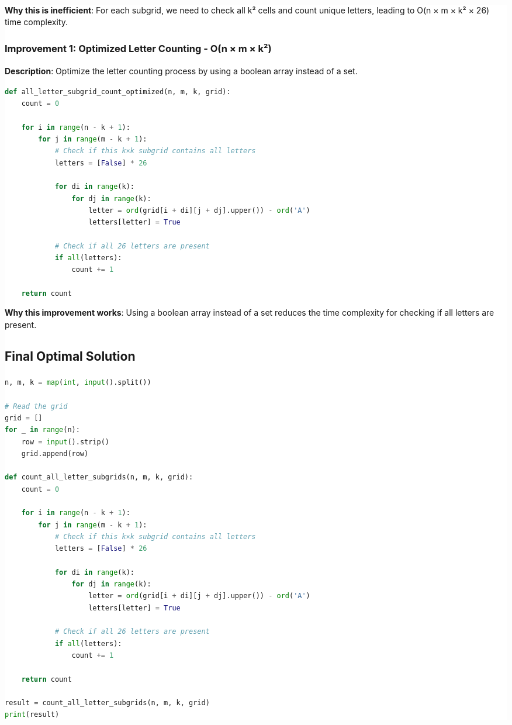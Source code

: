 **Why this is inefficient**: For each subgrid, we need to check all k² cells and count unique letters, leading to O(n × m × k² × 26) time complexity.

### Improvement 1: Optimized Letter Counting - O(n × m × k²)
**Description**: Optimize the letter counting process by using a boolean array instead of a set.

```python
def all_letter_subgrid_count_optimized(n, m, k, grid):
    count = 0
    
    for i in range(n - k + 1):
        for j in range(m - k + 1):
            # Check if this k×k subgrid contains all letters
            letters = [False] * 26
            
            for di in range(k):
                for dj in range(k):
                    letter = ord(grid[i + di][j + dj].upper()) - ord('A')
                    letters[letter] = True
            
            # Check if all 26 letters are present
            if all(letters):
                count += 1
    
    return count
```

**Why this improvement works**: Using a boolean array instead of a set reduces the time complexity for checking if all letters are present.

## Final Optimal Solution

```python
n, m, k = map(int, input().split())

# Read the grid
grid = []
for _ in range(n):
    row = input().strip()
    grid.append(row)

def count_all_letter_subgrids(n, m, k, grid):
    count = 0
    
    for i in range(n - k + 1):
        for j in range(m - k + 1):
            # Check if this k×k subgrid contains all letters
            letters = [False] * 26
            
            for di in range(k):
                for dj in range(k):
                    letter = ord(grid[i + di][j + dj].upper()) - ord('A')
                    letters[letter] = True
            
            # Check if all 26 letters are present
            if all(letters):
                count += 1
    
    return count

result = count_all_letter_subgrids(n, m, k, grid)
print(result)
```
